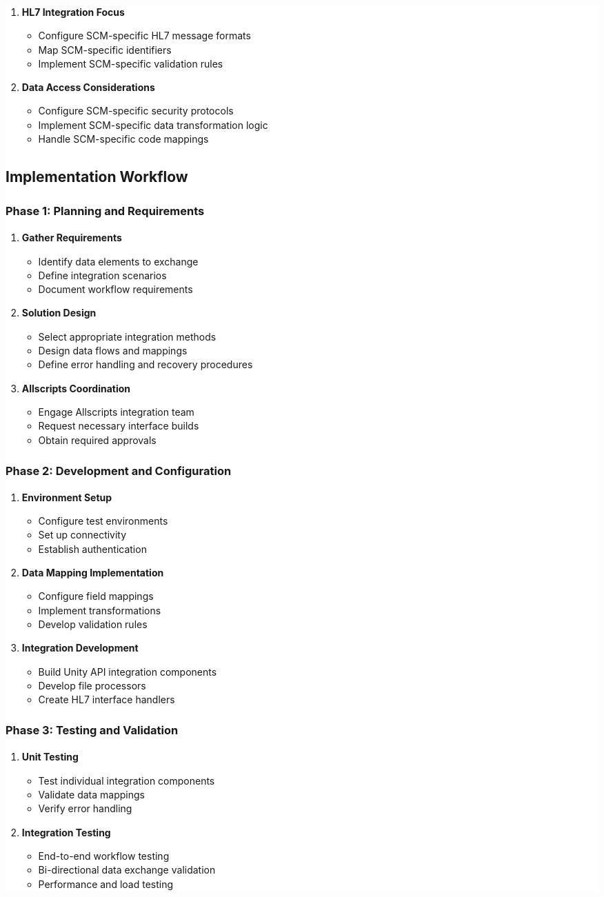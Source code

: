 1. **HL7 Integration Focus**
   - Configure SCM-specific HL7 message formats
   - Map SCM-specific identifiers
   - Implement SCM-specific validation rules

2. **Data Access Considerations**
   - Configure SCM-specific security protocols
   - Implement SCM-specific data transformation logic
   - Handle SCM-specific code mappings

## Implementation Workflow

### Phase 1: Planning and Requirements

1. **Gather Requirements**
   - Identify data elements to exchange
   - Define integration scenarios
   - Document workflow requirements

2. **Solution Design**
   - Select appropriate integration methods
   - Design data flows and mappings
   - Define error handling and recovery procedures

3. **Allscripts Coordination**
   - Engage Allscripts integration team
   - Request necessary interface builds
   - Obtain required approvals

### Phase 2: Development and Configuration

1. **Environment Setup**
   - Configure test environments
   - Set up connectivity
   - Establish authentication

2. **Data Mapping Implementation**
   - Configure field mappings
   - Implement transformations
   - Develop validation rules

3. **Integration Development**
   - Build Unity API integration components
   - Develop file processors
   - Create HL7 interface handlers

### Phase 3: Testing and Validation

1. **Unit Testing**
   - Test individual integration components
   - Validate data mappings
   - Verify error handling

2. **Integration Testing**
   - End-to-end workflow testing
   - Bi-directional data exchange validation
   - Performance and load testing

